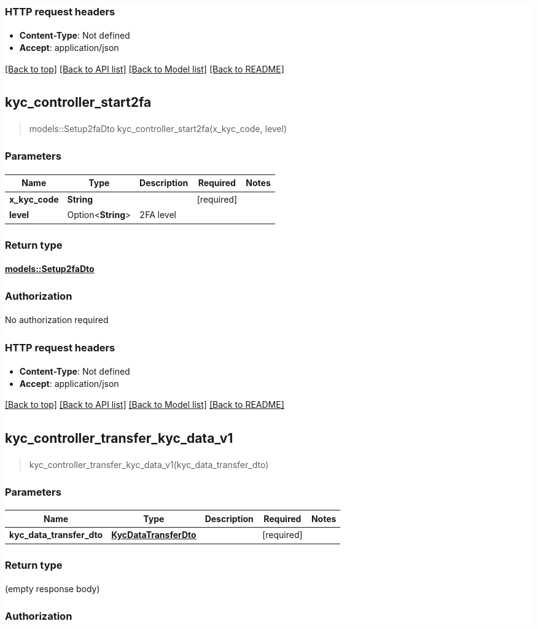 ### HTTP request headers

- **Content-Type**: Not defined
- **Accept**: application/json

[[Back to top]](#) [[Back to API list]](../README.md#documentation-for-api-endpoints) [[Back to Model list]](../README.md#documentation-for-models) [[Back to README]](../README.md)


## kyc_controller_start2fa

> models::Setup2faDto kyc_controller_start2fa(x_kyc_code, level)


### Parameters


Name | Type | Description  | Required | Notes
------------- | ------------- | ------------- | ------------- | -------------
**x_kyc_code** | **String** |  | [required] |
**level** | Option<**String**> | 2FA level |  |

### Return type

[**models::Setup2faDto**](Setup2faDto.md)

### Authorization

No authorization required

### HTTP request headers

- **Content-Type**: Not defined
- **Accept**: application/json

[[Back to top]](#) [[Back to API list]](../README.md#documentation-for-api-endpoints) [[Back to Model list]](../README.md#documentation-for-models) [[Back to README]](../README.md)


## kyc_controller_transfer_kyc_data_v1

> kyc_controller_transfer_kyc_data_v1(kyc_data_transfer_dto)


### Parameters


Name | Type | Description  | Required | Notes
------------- | ------------- | ------------- | ------------- | -------------
**kyc_data_transfer_dto** | [**KycDataTransferDto**](KycDataTransferDto.md) |  | [required] |

### Return type

 (empty response body)

### Authorization
